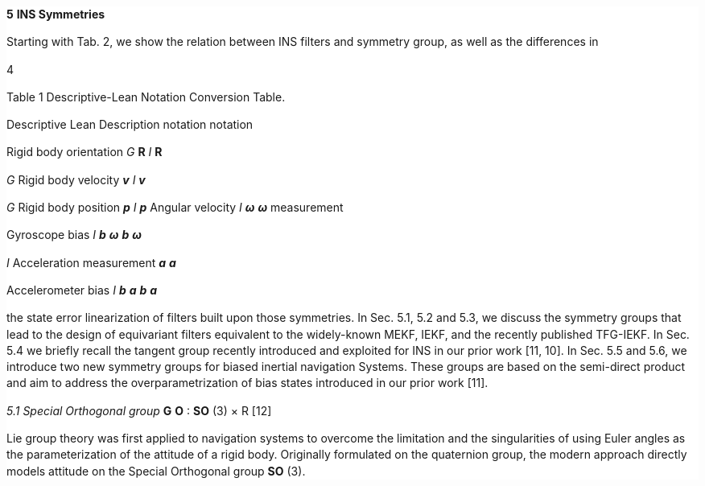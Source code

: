 
**5** **INS Symmetries**


Starting with Tab. 2, we show the relation between INS
filters and symmetry group, as well as the differences in



4


Table 1
Descriptive-Lean Notation Conversion Table.


Descriptive Lean
Description
notation notation


Rigid body orientation _G_ **R** _I_ **R**


_G_
Rigid body velocity _**v**_ _I_ _**v**_


_G_
Rigid body position _**p**_ _I_ _**p**_
Angular velocity _I_ _**ω**_ _**ω**_
measurement


Gyroscope bias _I_ _**b**_ _**ω**_ _**b**_ _**ω**_


_I_
Acceleration measurement _**a**_ _**a**_


Accelerometer bias _I_ _**b**_ _**a**_ _**b**_ _**a**_


the state error linearization of filters built upon those
symmetries. In Sec. 5.1, 5.2 and 5.3, we discuss the symmetry groups that lead to the design of equivariant filters
equivalent to the widely-known MEKF, IEKF, and the
recently published TFG-IEKF. In Sec. 5.4 we briefly recall the tangent group recently introduced and exploited
for INS in our prior work [11, 10]. In Sec. 5.5 and 5.6,
we introduce two new symmetry groups for biased inertial navigation Systems. These groups are based on
the semi-direct product and aim to address the overparametrization of bias states introduced in our prior
work [11].


_5.1_ _Special Orthogonal group_ **G** **O** ∶ **SO** (3) × R [12]


Lie group theory was first applied to navigation systems
to overcome the limitation and the singularities of using
Euler angles as the parameterization of the attitude of
a rigid body. Originally formulated on the quaternion
group, the modern approach directly models attitude on
the Special Orthogonal group **SO** (3).

